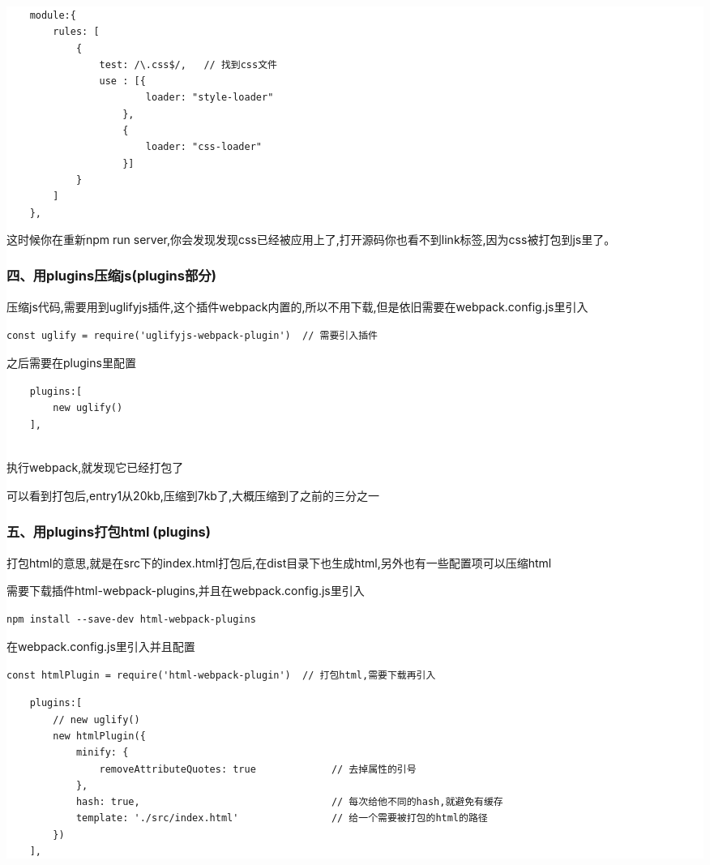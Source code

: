 ```
    module:{
        rules: [
            {
                test: /\.css$/,   // 找到css文件
                use : [{
                        loader: "style-loader"
                    },
                    {
                        loader: "css-loader"
                    }]
            }
        ]
    },
```

这时候你在重新npm run server,你会发现发现css已经被应用上了,打开源码你也看不到link标签,因为css被打包到js里了。

### 四、用plugins压缩js(plugins部分)

压缩js代码,需要用到uglifyjs插件,这个插件webpack内置的,所以不用下载,但是依旧需要在webpack.config.js里引入

```
const uglify = require('uglifyjs-webpack-plugin')  // 需要引入插件

```

之后需要在plugins里配置

```
    plugins:[
        new uglify()
    ],
    
```

执行webpack,就发现它已经打包了

可以看到打包后,entry1从20kb,压缩到7kb了,大概压缩到了之前的三分之一

### 五、用plugins打包html (plugins)

打包html的意思,就是在src下的index.html打包后,在dist目录下也生成html,另外也有一些配置项可以压缩html

需要下载插件html-webpack-plugins,并且在webpack.config.js里引入

```
npm install --save-dev html-webpack-plugins

```

在webpack.config.js里引入并且配置

```
const htmlPlugin = require('html-webpack-plugin')  // 打包html,需要下载再引入
```

```
    plugins:[
        // new uglify()
        new htmlPlugin({     
            minify: {
                removeAttributeQuotes: true             // 去掉属性的引号
            },
            hash: true,                                 // 每次给他不同的hash,就避免有缓存
            template: './src/index.html'                // 给一个需要被打包的html的路径
        })
    ],
```
